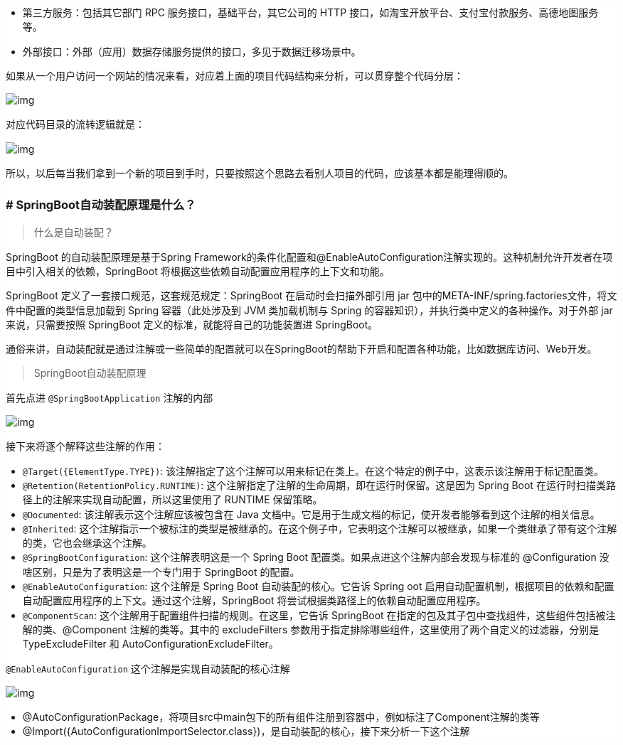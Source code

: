   * 第三方服务：包括其它部门 RPC 服务接口，基础平台，其它公司的 HTTP 接口，如淘宝开放平台、支付宝付款服务、高德地图服务等。

  * 外部接口：外部（应用）数据存储服务提供的接口，多见于数据迁移场景中。




如果从一个用户访问一个网站的情况来看，对应着上面的项目代码结构来分析，可以贯穿整个代码分层：

![img](https://cdn.xiaolincoding.com//picgo/1721712159282-79195670-9acf-4bfb-93b1-47d089a4bc1c.png)

对应代码目录的流转逻辑就是：

![img](https://cdn.xiaolincoding.com//picgo/1721712166152-4774fdac-cb1e-4fb1-929e-3ae130145aa8.png)

所以，以后每当我们拿到一个新的项目到手时，只要按照这个思路去看别人项目的代码，应该基本都是能理得顺的。

### # SpringBoot自动装配原理是什么？

> 什么是自动装配？

SpringBoot 的自动装配原理是基于Spring Framework的条件化配置和@EnableAutoConfiguration注解实现的。这种机制允许开发者在项目中引入相关的依赖，SpringBoot 将根据这些依赖自动配置应用程序的上下文和功能。

SpringBoot 定义了一套接口规范，这套规范规定：SpringBoot 在启动时会扫描外部引用 jar 包中的META-INF/spring.factories文件，将文件中配置的类型信息加载到 Spring 容器（此处涉及到 JVM 类加载机制与 Spring 的容器知识），并执行类中定义的各种操作。对于外部 jar 来说，只需要按照 SpringBoot 定义的标准，就能将自己的功能装置进 SpringBoot。

通俗来讲，自动装配就是通过注解或一些简单的配置就可以在SpringBoot的帮助下开启和配置各种功能，比如数据库访问、Web开发。

> SpringBoot自动装配原理

首先点进 `@SpringBootApplication` 注解的内部

![img](https://cdn.xiaolincoding.com//picgo/1719493065090-4ce24f82-8f39-4aa6-b399-671e68e9c18f.png)

接下来将逐个解释这些注解的作用：

  * `@Target({ElementType.TYPE})`: 该注解指定了这个注解可以用来标记在类上。在这个特定的例子中，这表示该注解用于标记配置类。
  * `@Retention(RetentionPolicy.RUNTIME)`: 这个注解指定了注解的生命周期，即在运行时保留。这是因为 Spring Boot 在运行时扫描类路径上的注解来实现自动配置，所以这里使用了 RUNTIME 保留策略。
  * `@Documented`: 该注解表示这个注解应该被包含在 Java 文档中。它是用于生成文档的标记，使开发者能够看到这个注解的相关信息。
  * `@Inherited`: 这个注解指示一个被标注的类型是被继承的。在这个例子中，它表明这个注解可以被继承，如果一个类继承了带有这个注解的类，它也会继承这个注解。
  * `@SpringBootConfiguration`: 这个注解表明这是一个 Spring Boot 配置类。如果点进这个注解内部会发现与标准的 @Configuration 没啥区别，只是为了表明这是一个专门用于 SpringBoot 的配置。
  * `@EnableAutoConfiguration`: 这个注解是 Spring Boot 自动装配的核心。它告诉 Spring oot 启用自动配置机制，根据项目的依赖和配置自动配置应用程序的上下文。通过这个注解，SpringBoot 将尝试根据类路径上的依赖自动配置应用程序。
  * `@ComponentScan`: 这个注解用于配置组件扫描的规则。在这里，它告诉 SpringBoot 在指定的包及其子包中查找组件，这些组件包括被注解的类、@Component 注解的类等。其中的 excludeFilters 参数用于指定排除哪些组件，这里使用了两个自定义的过滤器，分别是 TypeExcludeFilter 和 AutoConfigurationExcludeFilter。



`@EnableAutoConfiguration` 这个注解是实现自动装配的核心注解

![img](https://cdn.xiaolincoding.com//picgo/1719495511568-bc5f9e21-9e2c-4888-91a8-4048058ff408.png)

  * @AutoConfigurationPackage，将项目src中main包下的所有组件注册到容器中，例如标注了Component注解的类等
  * @Import({AutoConfigurationImportSelector.class})，是自动装配的核心，接下来分析一下这个注解
